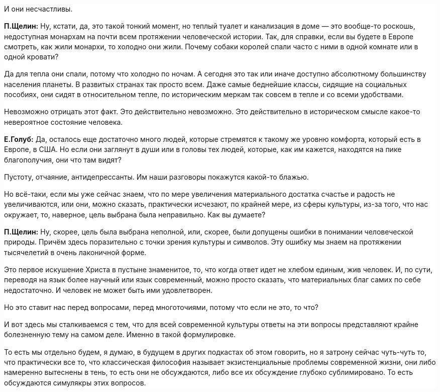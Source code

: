 И они несчастливы.

**П.Щелин:**
Ну, кстати, да, это такой тонкий момент, но теплый туалет и канализация в доме — это вообще-то роскошь, недоступная монархам на почти всем протяжении человеческой истории.
Так, для справки, если вы будете в Европе смотреть, как жили монархи, то холодно они жили.
Почему собаки королей спали часто с ними в одной комнате или в одной кровати?

Да для тепла они спали, потому что холодно по ночам.
А сегодня это так или иначе доступно абсолютному большинству населения планеты.
В развитых странах так просто всем.
Даже самые беднейшие классы, сидящие на социальных пособиях, они сидят в относительном тепле, по историческим меркам так совсем в тепле и со всеми удобствами.

Невозможно отрицать этот факт.
Это действительно невозможно.
Это действительно в историческом смысле какое-то невероятное состояние человека.

**Е.Голуб:**
Да, осталось еще достаточно много людей, которые стремятся к такому же уровню комфорта, который есть в Европе, в США.
Но если они заглянут в души или в головы тех людей, которые, как им кажется, находятся на пике благополучия, они что там видят?

Пустоту, отчаяние, антидепрессанты.
Им наши разговоры покажутся какой-то блажью.

Но всё-таки, если мы уже сейчас знаем, что по мере увеличения материального достатка счастье и радость не увеличиваются, или они, можно сказать, практически исчезают, по крайней мере, из сферы культуры, из-за того, что нас окружает, то, наверное, цель выбрана была неправильно.
Как вы думаете?

**П.Щелин:**
Ну, скорее, цель была выбрана неполной, или, скорее, были допущены ошибки в понимании человеческой природы.
Причём здесь поразительно с точки зрения культуры и символов.
Эту ошибку мы знаем на протяжении тысячелетий в очень лаконичной форме.

Это первое искушение Христа в пустыне знаменитое, то, что когда ответ идет не хлебом единым, жив человек.
И, по сути, переводя на язык более научный или язык современный, можно просто сказать, что материальных благ самих по себе недостаточно.
И человек не может быть ими удовлетворен.

Но это ставит нас перед вопросами, перед многоточиями, потому что если не это, то что?

И вот здесь мы сталкиваемся с тем, что для всей современной культуры ответы на эти вопросы представляют крайне болезненную тему на самом деле.
Именно в такой формулировке.

То есть мы отдельно будем, я думаю, в будущем в других подкастах об этом говорить, но я затрону сейчас чуть-чуть то, что практически все то, что классическая философия называет экзистенциальные проблемы современной жизни, они либо намеренно вытеснены в тень, то есть они не обсуждаются, либо все их обсуждение глубоко сублимировано.
То есть обсуждаются симулякры этих вопросов.
